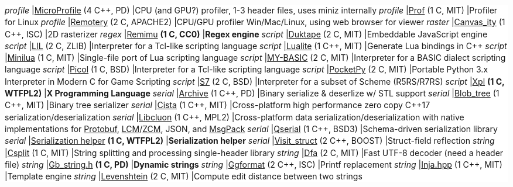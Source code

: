 *profile* |[MicroProfile](https://github.com/jonasmr/microprofile)                                                               (4 C++, PD)            |CPU (and GPU?) profiler, 1-3 header files, uses miniz internally 
*profile* |[Prof](https://github.com/cyrus-and/prof)                                                                             (1   C, MIT)           |Profiler for Linux
*profile* |[Remotery](https://github.com/Celtoys/Remotery)                                                                       (2   C, APACHE2)       |CPU/GPU profiler Win/Mac/Linux, using web browser for viewer
*raster*  |[Canvas_ity](https://github.com/a-e-k/canvas_ity)                                                                     (1 C++, ISC)           |2D rasterizer
*regex*   |[Remimu](https://github.com/wareya/Remimu)                                                                          **(1   C, CC0)**         |**Regex engine**
*script*  |[Duktape](https://duktape.org/)                                                                                       (2   C, MIT)           |Embeddable JavaScript engine
*script*  |[LIL](https://runtimeterror.com/tech/lil/)                                                                            (2   C, ZLIB)          |Interpreter for a Tcl-like scripting language
*script*  |[Lualite](https://github.com/user1095108/lualite)                                                                     (1 C++, MIT)           |Generate Lua bindings in C++
*script*  |[Minilua](https://github.com/edubart/minilua)                                                                         (1   C, MIT)           |Single-file port of Lua scripting language
*script*  |[MY-BASIC](https://github.com/paladin-t/my_basic/)                                                                    (2   C, MIT)           |Interpreter for a BASIC dialect scripting language
*script*  |[Picol](https://chiselapp.com/user/dbohdan/repository/picol/)                                                         (1   C, BSD)           |Interpreter for a Tcl-like scripting language
*script*  |[PocketPy](https://github.com/pocketpy/pocketpy/)                                                                     (2   C, MIT)           |Portable Python 3.x Interpreter in Modern C for Game Scripting
*script*  |[S7](https://ccrma.stanford.edu/software/snd/snd/s7.html)                                                             (2   C, BSD)           |Interpreter for a subset of Scheme (R5RS/R7RS)
*script*  |[Xpl](https://github.com/paladin-t/xpl)                                                                             **(1   C, WTFPL2)**      |**X Programming Language**
*serial*  |[Archive](https://github.com/voidah/archive)                                                                          (1 C++, PD)            |Binary serialize & deserlize w/ STL support
*serial*  |[Blob_tree](https://github.com/dicroce/blob_tree)                                                                     (1 C++, MIT)           |Binary tree serializer
*serial*  |[Cista](https://github.com/felixguendling/cista)                                                                      (1 C++, MIT)           |Cross-platform high performance zero copy C++17 serialization/deserialization
*serial*  |[Libcluon](https://github.com/chrberger/libcluon)                                                                     (1 C++, MPL2)          |Cross-platform data serialization/deserialization with native implementations for [Protobuf](https://developers.google.com/protocol-buffers/), [LCM](https://lcm-proj.github.io/type_specification.html)/[ZCM](https://zerocm.github.io/zcm/), JSON, and [MsgPack](https://msgpack.org)
*serial*  |[Qserial](https://github.com/earonesty/qserial)                                                                       (1 C++, BSD3)          |Schema-driven serialization library
*serial*  |[Serialization helper](https://gist.github.com/TheServer201/9ae5322cd52f76c7d36af15d3b366762)                       **(1   C, WTFPL2)**      |**Serialization helper**
*serial*  |[Visit_struct](https://github.com/cbeck88/visit_struct)                                                               (2 C++, BOOST)         |Struct-field reflection
*string*  |[Csplit](https://github.com/jwlodek/csplit)                                                                           (1   C, MIT)           |String splitting and processing single-header library
*string*  |[Dfa](https://bjoern.hoehrmann.de/utf-8/decoder/dfa/)                                                                 (2   C, MIT)           |Fast UTF-8 decoder (need a header file)
*string*  |[Gb_string.h](https://github.com/gingerBill/gb)                                                                     **(1   C, PD)**          |**Dynamic strings**
*string*  |[Ggformat](https://github.com/mikejsavage/ggformat)                                                                   (2 C++, ISC)           |Printf replacement
*string*  |[Inja.hpp](https://github.com/pantor/inja)                                                                            (1 C++, MIT)           |Template engine
*string*  |[Levenshtein](https://github.com/wooorm/levenshtein.c)                                                                (2   C, MIT)           |Compute edit distance between two strings